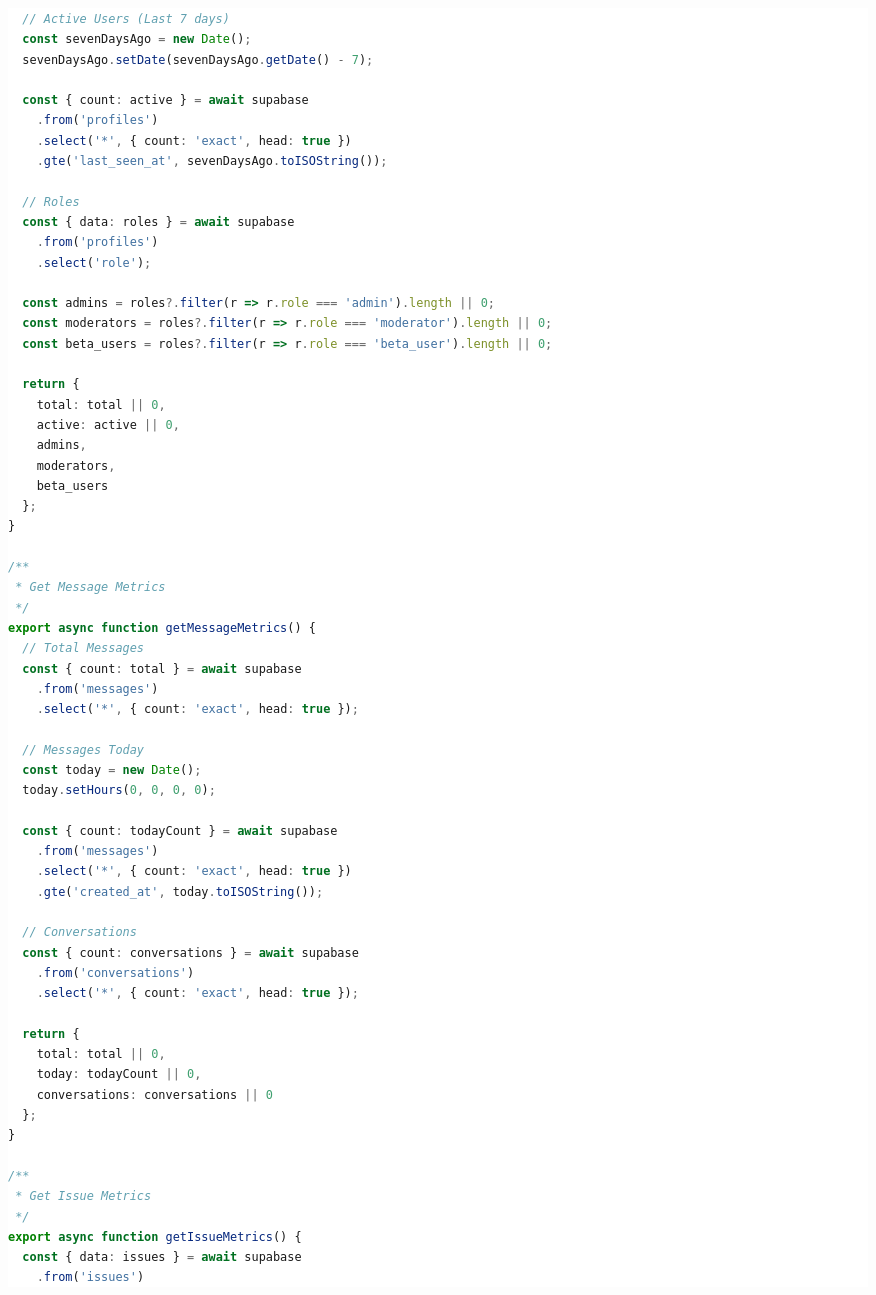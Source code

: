 ```typescript
  // Active Users (Last 7 days)
  const sevenDaysAgo = new Date();
  sevenDaysAgo.setDate(sevenDaysAgo.getDate() - 7);

  const { count: active } = await supabase
    .from('profiles')
    .select('*', { count: 'exact', head: true })
    .gte('last_seen_at', sevenDaysAgo.toISOString());

  // Roles
  const { data: roles } = await supabase
    .from('profiles')
    .select('role');

  const admins = roles?.filter(r => r.role === 'admin').length || 0;
  const moderators = roles?.filter(r => r.role === 'moderator').length || 0;
  const beta_users = roles?.filter(r => r.role === 'beta_user').length || 0;

  return {
    total: total || 0,
    active: active || 0,
    admins,
    moderators,
    beta_users
  };
}

/**
 * Get Message Metrics
 */
export async function getMessageMetrics() {
  // Total Messages
  const { count: total } = await supabase
    .from('messages')
    .select('*', { count: 'exact', head: true });

  // Messages Today
  const today = new Date();
  today.setHours(0, 0, 0, 0);

  const { count: todayCount } = await supabase
    .from('messages')
    .select('*', { count: 'exact', head: true })
    .gte('created_at', today.toISOString());

  // Conversations
  const { count: conversations } = await supabase
    .from('conversations')
    .select('*', { count: 'exact', head: true });

  return {
    total: total || 0,
    today: todayCount || 0,
    conversations: conversations || 0
  };
}

/**
 * Get Issue Metrics
 */
export async function getIssueMetrics() {
  const { data: issues } = await supabase
    .from('issues')
```